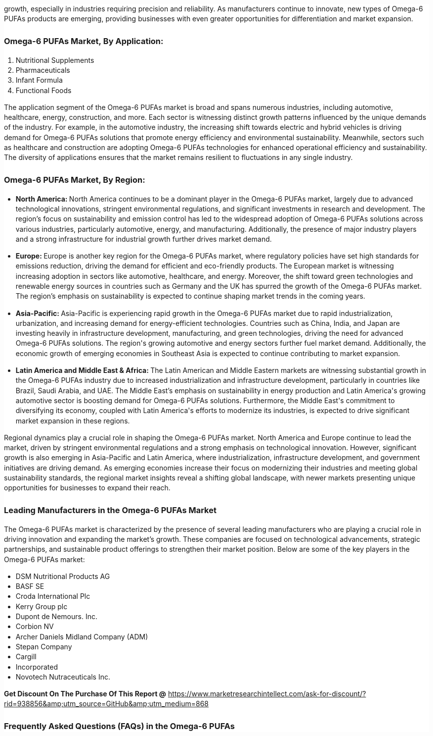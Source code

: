 growth, especially in industries requiring precision and reliability. As manufacturers continue to innovate, new types of Omega-6 PUFAs products are emerging, providing businesses with even greater opportunities for differentiation and market expansion.</p><h3>Omega-6 PUFAs Market,&nbsp;By Application:</h3><ol><li>Nutritional Supplements<li> Pharmaceuticals<li> Infant Formula<li> Functional Foods</li></ol><p>The application segment of the Omega-6 PUFAs market is broad and spans numerous industries, including automotive, healthcare, energy, construction, and more. Each sector is witnessing distinct growth patterns influenced by the unique demands of the industry. For example, in the automotive industry, the increasing shift towards electric and hybrid vehicles is driving demand for Omega-6 PUFAs solutions that promote energy efficiency and environmental sustainability. Meanwhile, sectors such as healthcare and construction are adopting Omega-6 PUFAs technologies for enhanced operational efficiency and sustainability. The diversity of applications ensures that the market remains resilient to fluctuations in any single industry.</p><h3>Omega-6 PUFAs Market, By Region:</h3><ul><li><p><strong>North America:&nbsp;</strong>North America continues to be a dominant player in the Omega-6 PUFAs market, largely due to advanced technological innovations, stringent environmental regulations, and significant investments in research and development. The region&rsquo;s focus on sustainability and emission control has led to the widespread adoption of Omega-6 PUFAs solutions across various industries, particularly automotive, energy, and manufacturing. Additionally, the presence of major industry players and a strong infrastructure for industrial growth further drives market demand.</p></li><li><p><strong><strong>Europe:&nbsp;</strong></strong>Europe is another key region for the Omega-6 PUFAs market, where regulatory policies have set high standards for emissions reduction, driving the demand for efficient and eco-friendly products. The European market is witnessing increasing adoption in sectors like automotive, healthcare, and energy. Moreover, the shift toward green technologies and renewable energy sources in countries such as Germany and the UK has spurred the growth of the Omega-6 PUFAs market. The region&rsquo;s emphasis on sustainability is expected to continue shaping market trends in the coming years.</p></li><li><p><strong><strong>Asia-Pacific:&nbsp;</strong></strong>Asia-Pacific is experiencing rapid growth in the Omega-6 PUFAs market due to rapid industrialization, urbanization, and increasing demand for energy-efficient technologies. Countries such as China, India, and Japan are investing heavily in infrastructure development, manufacturing, and green technologies, driving the need for advanced Omega-6 PUFAs solutions. The region's growing automotive and energy sectors further fuel market demand. Additionally, the economic growth of emerging economies in Southeast Asia is expected to continue contributing to market expansion.</p></li><li><p><strong><strong>Latin America and Middle East &amp; Africa:&nbsp;</strong></strong>The Latin American and Middle Eastern markets are witnessing substantial growth in the Omega-6 PUFAs industry due to increased industrialization and infrastructure development, particularly in countries like Brazil, Saudi Arabia, and UAE. The Middle East&rsquo;s emphasis on sustainability in energy production and Latin America's growing automotive sector is boosting demand for Omega-6 PUFAs solutions. Furthermore, the Middle East's commitment to diversifying its economy, coupled with Latin America's efforts to modernize its industries, is expected to drive significant market expansion in these regions.</p></li></ul><p>Regional dynamics play a crucial role in shaping the Omega-6 PUFAs market. North America and Europe continue to lead the market, driven by stringent environmental regulations and a strong emphasis on technological innovation. However, significant growth is also emerging in Asia-Pacific and Latin America, where industrialization, infrastructure development, and government initiatives are driving demand. As emerging economies increase their focus on modernizing their industries and meeting global sustainability standards, the regional market insights reveal a shifting global landscape, with newer markets presenting unique opportunities for businesses to expand their reach.</p><h3><strong>Leading Manufacturers in the Omega-6 PUFAs Market</strong></h3><p>The Omega-6 PUFAs market is characterized by the presence of several leading manufacturers who are playing a crucial role in driving innovation and expanding the market&rsquo;s growth. These companies are focused on technological advancements, strategic partnerships, and sustainable product offerings to strengthen their market position. Below are some of the key players in the Omega-6 PUFAs market:</p></div><div class="article-main__content" data-test-id="publishing-text-block"><ul><li><span class="">DSM Nutritional Products AG<li> BASF SE<li> Croda International Plc<li> Kerry Group plc<li> Dupont de Nemours. Inc.<li> Corbion NV<li> Archer Daniels Midland Company (ADM)<li> Stepan Company<li> Cargill<li> Incorporated<li> Novotech Nutraceuticals Inc.</span></li></ul></div><div class="article-main__content" data-test-id="publishing-text-block"><p><span class="font-[700]"><strong>Get Discount On The Purchase Of This Report @</strong> <a href="https://www.marketresearchintellect.com/ask-for-discount/?rid=938856&amp;utm_source=GitHub&amp;utm_medium=868" data-fr-linked="true">https://www.marketresearchintellect.com/ask-for-discount/?rid=938856&amp;utm_source=GitHub&amp;utm_medium=868</a></span></p></div><div class="article-main__content" data-test-id="publishing-text-block"><h3><strong>Frequently Asked Questions (FAQs) in the Omega-6 PUFAs